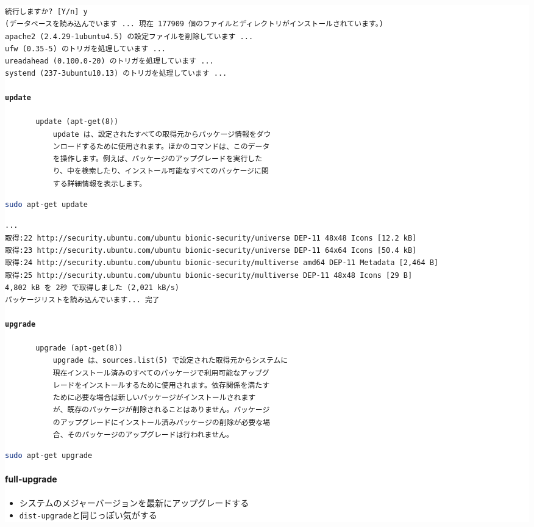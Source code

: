 ```
続行しますか? [Y/n] y
(データベースを読み込んでいます ... 現在 177909 個のファイルとディレクトリがインストールされています。)
apache2 (2.4.29-1ubuntu4.5) の設定ファイルを削除しています ...
ufw (0.35-5) のトリガを処理しています ...
ureadahead (0.100.0-20) のトリガを処理しています ...
systemd (237-3ubuntu10.13) のトリガを処理しています ...
```

#### `update`

```
       update (apt-get(8))
           update は、設定されたすべての取得元からパッケージ情報をダウ
           ンロードするために使用されます。ほかのコマンドは、このデータ
           を操作します。例えば、パッケージのアップグレードを実行した
           り、中を検索したり、インストール可能なすべてのパッケージに関
           する詳細情報を表示します。
```


```sh
sudo apt-get update
```

```
...
取得:22 http://security.ubuntu.com/ubuntu bionic-security/universe DEP-11 48x48 Icons [12.2 kB]
取得:23 http://security.ubuntu.com/ubuntu bionic-security/universe DEP-11 64x64 Icons [50.4 kB]
取得:24 http://security.ubuntu.com/ubuntu bionic-security/multiverse amd64 DEP-11 Metadata [2,464 B]
取得:25 http://security.ubuntu.com/ubuntu bionic-security/multiverse DEP-11 48x48 Icons [29 B]
4,802 kB を 2秒 で取得しました (2,021 kB/s)
パッケージリストを読み込んでいます... 完了
```



#### `upgrade`

```
       upgrade (apt-get(8))
           upgrade は、sources.list(5) で設定された取得元からシステムに
           現在インストール済みのすべてのパッケージで利用可能なアップグ
           レードをインストールするために使用されます。依存関係を満たす
           ために必要な場合は新しいパッケージがインストールされます
           が、既存のパッケージが削除されることはありません。パッケージ
           のアップグレードにインストール済みパッケージの削除が必要な場
           合、そのパッケージのアップグレードは行われません。
```

    

```sh
sudo apt-get upgrade
```

#### full-upgrade

- システムのメジャーバージョンを最新にアップグレードする
- `dist-upgrade`と同じっぽい気がする
